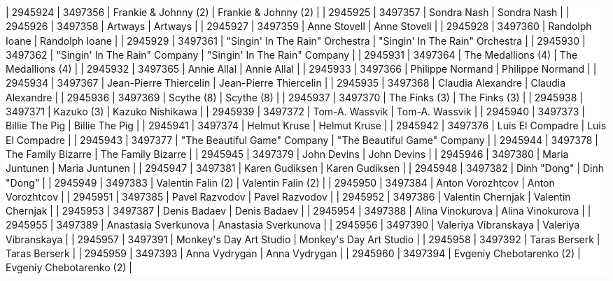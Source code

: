| 2945924 | 3497356 | Frankie & Johnny (2) | Frankie & Johnny (2) |
| 2945925 | 3497357 | Sondra Nash | Sondra Nash |
| 2945926 | 3497358 | Artways | Artways |
| 2945927 | 3497359 | Anne Stovell | Anne Stovell |
| 2945928 | 3497360 | Randolph Ioane | Randolph Ioane |
| 2945929 | 3497361 | "Singin' In The Rain" Orchestra | "Singin' In The Rain" Orchestra |
| 2945930 | 3497362 | "Singin' In The Rain" Company | "Singin' In The Rain" Company |
| 2945931 | 3497364 | The Medallions (4) | The Medallions (4) |
| 2945932 | 3497365 | Annie Allal | Annie Allal |
| 2945933 | 3497366 | Philippe Normand | Philippe Normand |
| 2945934 | 3497367 | Jean-Pierre Thiercelin | Jean-Pierre Thiercelin |
| 2945935 | 3497368 | Claudia Alexandre | Claudia Alexandre |
| 2945936 | 3497369 | Scythe (8) | Scythe (8) |
| 2945937 | 3497370 | The Finks (3) | The Finks (3) |
| 2945938 | 3497371 | Kazuko (3) | Kazuko Nishikawa |
| 2945939 | 3497372 | Tom-A. Wassvik | Tom-A. Wassvik |
| 2945940 | 3497373 | Billie The Pig | Billie The Pig |
| 2945941 | 3497374 | Helmut Kruse | Helmut Kruse |
| 2945942 | 3497376 | Luis El Compadre | Luis El Compadre |
| 2945943 | 3497377 | "The Beautiful Game" Company | "The Beautiful Game" Company |
| 2945944 | 3497378 | The Family Bizarre | The Family Bizarre |
| 2945945 | 3497379 | John Devins | John Devins |
| 2945946 | 3497380 | Maria Juntunen | Maria Juntunen |
| 2945947 | 3497381 | Karen Gudiksen | Karen Gudiksen |
| 2945948 | 3497382 | Dinh "Dong" | Dinh "Dong" |
| 2945949 | 3497383 | Valentin Falin (2) | Valentin Falin (2) |
| 2945950 | 3497384 | Anton Vorozhtcov | Anton Vorozhtcov |
| 2945951 | 3497385 | Pavel Razvodov | Pavel Razvodov |
| 2945952 | 3497386 | Valentin Chernjak | Valentin Chernjak |
| 2945953 | 3497387 | Denis Badaev | Denis Badaev |
| 2945954 | 3497388 | Alina Vinokurova | Alina Vinokurova |
| 2945955 | 3497389 | Anastasia Sverkunova | Anastasia Sverkunova |
| 2945956 | 3497390 | Valeriya Vibranskaya | Valeriya Vibranskaya |
| 2945957 | 3497391 | Monkey's Day Art Studio | Monkey's Day Art Studio |
| 2945958 | 3497392 | Taras Berserk | Taras Berserk |
| 2945959 | 3497393 | Anna Vydrygan | Anna Vydrygan |
| 2945960 | 3497394 | Evgeniy Chebotarenko (2) | Evgeniy Chebotarenko (2) |
